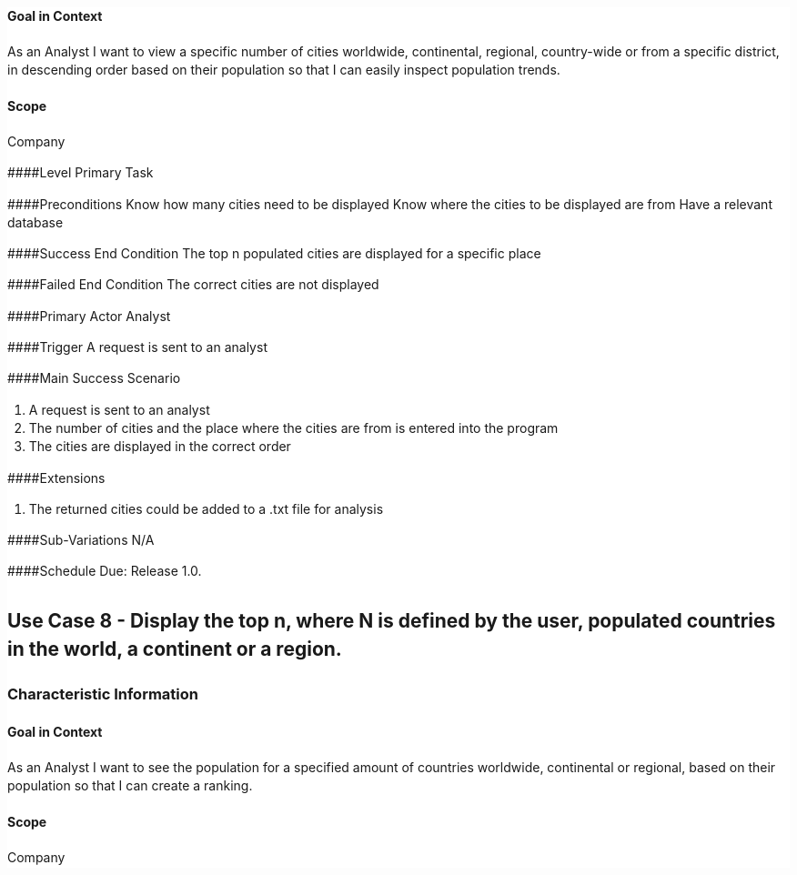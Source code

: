 #### Goal in Context
As an Analyst I want to view a specific number of cities worldwide, continental, regional, country-wide or from a specific district, in descending order based on their population so that I can easily inspect population trends.

#### Scope
Company

####Level
Primary Task

####Preconditions
Know how many cities need to be displayed
Know where the cities to be displayed are from 
Have a relevant database

####Success End Condition
The top n populated cities are displayed for a specific place

####Failed End Condition
The correct cities are not displayed

####Primary Actor
Analyst

####Trigger
A request is sent to an analyst

####Main Success Scenario
1. A request is sent to an analyst
2. The number of cities and the place where the cities are from is entered into the program
3. The cities are displayed in  the correct order
    
####Extensions
1. The returned cities could be added to a .txt file for analysis

####Sub-Variations
N/A

####Schedule
Due: Release 1.0.

## Use Case 8 - Display the top n, where N is defined by the user, populated countries in the world, a continent or a region.

### Characteristic Information

#### Goal in Context
As an Analyst I want to see the population for a specified amount of countries worldwide, continental or regional, based on their population so that I can create a ranking. 

#### Scope
Company

